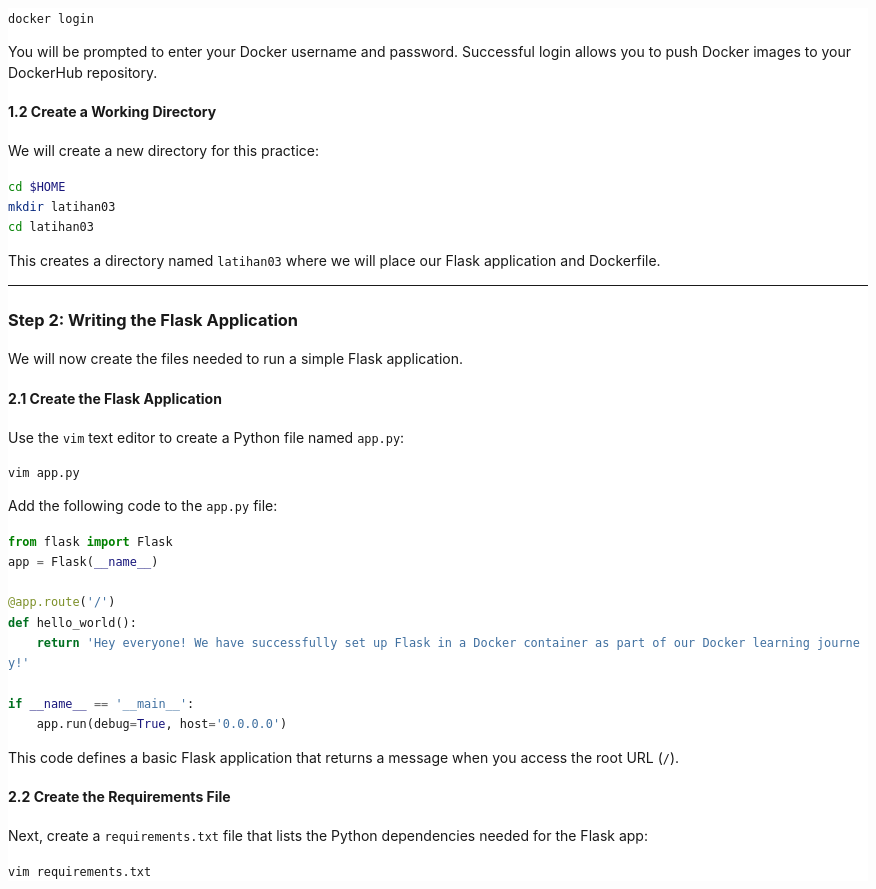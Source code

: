 ```bash
docker login
```

You will be prompted to enter your Docker username and password. Successful login allows you to push Docker images to your DockerHub repository.

#### 1.2 Create a Working Directory

We will create a new directory for this practice:

```bash
cd $HOME
mkdir latihan03
cd latihan03
```

This creates a directory named `latihan03` where we will place our Flask application and Dockerfile.

---

### Step 2: Writing the Flask Application

We will now create the files needed to run a simple Flask application.

#### 2.1 Create the Flask Application

Use the `vim` text editor to create a Python file named `app.py`:

```bash
vim app.py
```

Add the following code to the `app.py` file:

```python
from flask import Flask
app = Flask(__name__)

@app.route('/')
def hello_world():
    return 'Hey everyone! We have successfully set up Flask in a Docker container as part of our Docker learning journey!'

if __name__ == '__main__':
    app.run(debug=True, host='0.0.0.0')
```

This code defines a basic Flask application that returns a message when you access the root URL (`/`).

#### 2.2 Create the Requirements File

Next, create a `requirements.txt` file that lists the Python dependencies needed for the Flask app:

```bash
vim requirements.txt
```
